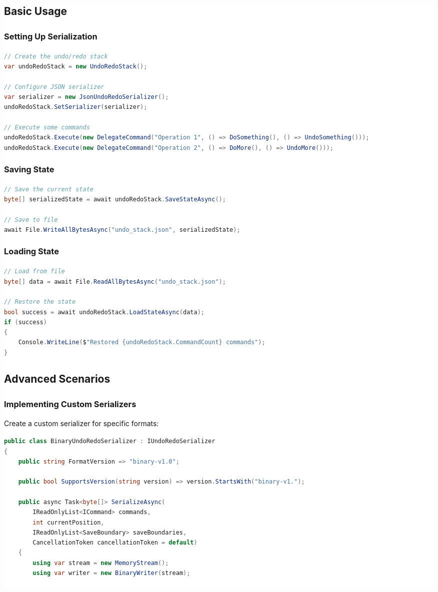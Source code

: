 ## Basic Usage

### Setting Up Serialization

```csharp
// Create the undo/redo stack
var undoRedoStack = new UndoRedoStack();

// Configure JSON serializer
var serializer = new JsonUndoRedoSerializer();
undoRedoStack.SetSerializer(serializer);

// Execute some commands
undoRedoStack.Execute(new DelegateCommand("Operation 1", () => DoSomething(), () => UndoSomething()));
undoRedoStack.Execute(new DelegateCommand("Operation 2", () => DoMore(), () => UndoMore()));
```

### Saving State

```csharp
// Save the current state
byte[] serializedState = await undoRedoStack.SaveStateAsync();

// Save to file
await File.WriteAllBytesAsync("undo_stack.json", serializedState);
```

### Loading State

```csharp
// Load from file
byte[] data = await File.ReadAllBytesAsync("undo_stack.json");

// Restore the state
bool success = await undoRedoStack.LoadStateAsync(data);
if (success)
{
    Console.WriteLine($"Restored {undoRedoStack.CommandCount} commands");
}
```

## Advanced Scenarios

### Implementing Custom Serializers

Create a custom serializer for specific formats:

```csharp
public class BinaryUndoRedoSerializer : IUndoRedoSerializer
{
    public string FormatVersion => "binary-v1.0";
    
    public bool SupportsVersion(string version) => version.StartsWith("binary-v1.");
    
    public async Task<byte[]> SerializeAsync(
        IReadOnlyList<ICommand> commands,
        int currentPosition,
        IReadOnlyList<SaveBoundary> saveBoundaries,
        CancellationToken cancellationToken = default)
    {
        using var stream = new MemoryStream();
        using var writer = new BinaryWriter(stream);
        
```